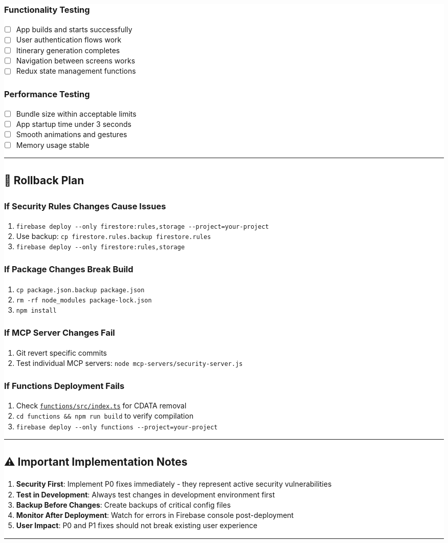 ### Functionality Testing  

- [ ] App builds and starts successfully
- [ ] User authentication flows work
- [ ] Itinerary generation completes
- [ ] Navigation between screens works
- [ ] Redux state management functions

### Performance Testing

- [ ] Bundle size within acceptable limits
- [ ] App startup time under 3 seconds
- [ ] Smooth animations and gestures
- [ ] Memory usage stable

---

## 🔄 Rollback Plan

### If Security Rules Changes Cause Issues

1. `firebase deploy --only firestore:rules,storage --project=your-project`
2. Use backup: `cp firestore.rules.backup firestore.rules`
3. `firebase deploy --only firestore:rules,storage`

### If Package Changes Break Build

1. `cp package.json.backup package.json`
2. `rm -rf node_modules package-lock.json`
3. `npm install`

### If MCP Server Changes Fail

1. Git revert specific commits
2. Test individual MCP servers: `node mcp-servers/security-server.js`

### If Functions Deployment Fails

1. Check [`functions/src/index.ts`](functions/src/index.ts) for CDATA removal
2. `cd functions && npm run build` to verify compilation
3. `firebase deploy --only functions --project=your-project`

---

## ⚠️ Important Implementation Notes

1. **Security First**: Implement P0 fixes immediately - they represent active security vulnerabilities
2. **Test in Development**: Always test changes in development environment first
3. **Backup Before Changes**: Create backups of critical config files
4. **Monitor After Deployment**: Watch for errors in Firebase console post-deployment
5. **User Impact**: P0 and P1 fixes should not break existing user experience

---